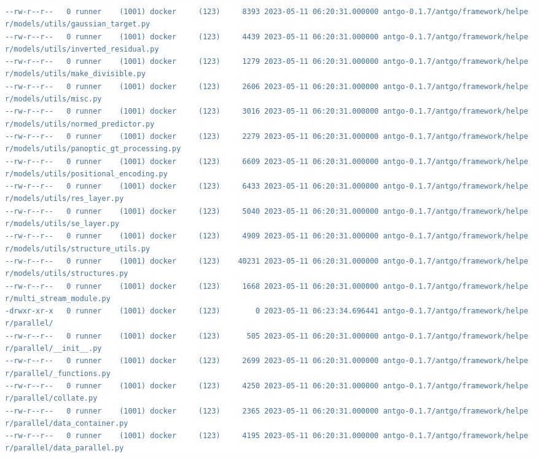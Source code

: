 ```diff
--rw-r--r--   0 runner    (1001) docker     (123)     8393 2023-05-11 06:20:31.000000 antgo-0.1.7/antgo/framework/helper/models/utils/gaussian_target.py
--rw-r--r--   0 runner    (1001) docker     (123)     4439 2023-05-11 06:20:31.000000 antgo-0.1.7/antgo/framework/helper/models/utils/inverted_residual.py
--rw-r--r--   0 runner    (1001) docker     (123)     1279 2023-05-11 06:20:31.000000 antgo-0.1.7/antgo/framework/helper/models/utils/make_divisible.py
--rw-r--r--   0 runner    (1001) docker     (123)     2606 2023-05-11 06:20:31.000000 antgo-0.1.7/antgo/framework/helper/models/utils/misc.py
--rw-r--r--   0 runner    (1001) docker     (123)     3016 2023-05-11 06:20:31.000000 antgo-0.1.7/antgo/framework/helper/models/utils/normed_predictor.py
--rw-r--r--   0 runner    (1001) docker     (123)     2279 2023-05-11 06:20:31.000000 antgo-0.1.7/antgo/framework/helper/models/utils/panoptic_gt_processing.py
--rw-r--r--   0 runner    (1001) docker     (123)     6609 2023-05-11 06:20:31.000000 antgo-0.1.7/antgo/framework/helper/models/utils/positional_encoding.py
--rw-r--r--   0 runner    (1001) docker     (123)     6433 2023-05-11 06:20:31.000000 antgo-0.1.7/antgo/framework/helper/models/utils/res_layer.py
--rw-r--r--   0 runner    (1001) docker     (123)     5040 2023-05-11 06:20:31.000000 antgo-0.1.7/antgo/framework/helper/models/utils/se_layer.py
--rw-r--r--   0 runner    (1001) docker     (123)     4909 2023-05-11 06:20:31.000000 antgo-0.1.7/antgo/framework/helper/models/utils/structure_utils.py
--rw-r--r--   0 runner    (1001) docker     (123)    40231 2023-05-11 06:20:31.000000 antgo-0.1.7/antgo/framework/helper/models/utils/structures.py
--rw-r--r--   0 runner    (1001) docker     (123)     1668 2023-05-11 06:20:31.000000 antgo-0.1.7/antgo/framework/helper/multi_stream_module.py
-drwxr-xr-x   0 runner    (1001) docker     (123)        0 2023-05-11 06:23:34.696441 antgo-0.1.7/antgo/framework/helper/parallel/
--rw-r--r--   0 runner    (1001) docker     (123)      505 2023-05-11 06:20:31.000000 antgo-0.1.7/antgo/framework/helper/parallel/__init__.py
--rw-r--r--   0 runner    (1001) docker     (123)     2699 2023-05-11 06:20:31.000000 antgo-0.1.7/antgo/framework/helper/parallel/_functions.py
--rw-r--r--   0 runner    (1001) docker     (123)     4250 2023-05-11 06:20:31.000000 antgo-0.1.7/antgo/framework/helper/parallel/collate.py
--rw-r--r--   0 runner    (1001) docker     (123)     2365 2023-05-11 06:20:31.000000 antgo-0.1.7/antgo/framework/helper/parallel/data_container.py
--rw-r--r--   0 runner    (1001) docker     (123)     4195 2023-05-11 06:20:31.000000 antgo-0.1.7/antgo/framework/helper/parallel/data_parallel.py
